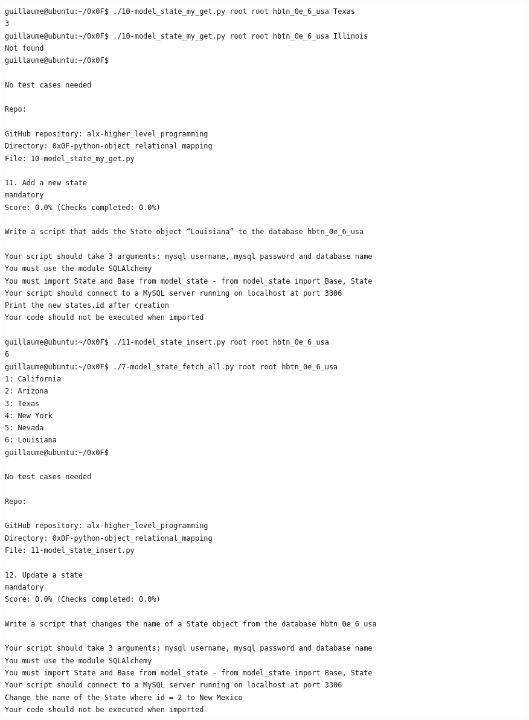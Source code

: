 	guillaume@ubuntu:~/0x0F$ ./10-model_state_my_get.py root root hbtn_0e_6_usa Texas
	3
	guillaume@ubuntu:~/0x0F$ ./10-model_state_my_get.py root root hbtn_0e_6_usa Illinois
	Not found
	guillaume@ubuntu:~/0x0F$ 

	No test cases needed

	Repo:

	GitHub repository: alx-higher_level_programming
	Directory: 0x0F-python-object_relational_mapping
	File: 10-model_state_my_get.py

	11. Add a new state
	mandatory
	Score: 0.0% (Checks completed: 0.0%)

	Write a script that adds the State object “Louisiana” to the database hbtn_0e_6_usa

	Your script should take 3 arguments: mysql username, mysql password and database name
	You must use the module SQLAlchemy
	You must import State and Base from model_state - from model_state import Base, State
	Your script should connect to a MySQL server running on localhost at port 3306
	Print the new states.id after creation
	Your code should not be executed when imported

	guillaume@ubuntu:~/0x0F$ ./11-model_state_insert.py root root hbtn_0e_6_usa 
	6
	guillaume@ubuntu:~/0x0F$ ./7-model_state_fetch_all.py root root hbtn_0e_6_usa 
	1: California
	2: Arizona
	3: Texas
	4: New York
	5: Nevada
	6: Louisiana
	guillaume@ubuntu:~/0x0F$ 

	No test cases needed

	Repo:

	GitHub repository: alx-higher_level_programming
	Directory: 0x0F-python-object_relational_mapping
	File: 11-model_state_insert.py

	12. Update a state
	mandatory
	Score: 0.0% (Checks completed: 0.0%)

	Write a script that changes the name of a State object from the database hbtn_0e_6_usa

	Your script should take 3 arguments: mysql username, mysql password and database name
	You must use the module SQLAlchemy
	You must import State and Base from model_state - from model_state import Base, State
	Your script should connect to a MySQL server running on localhost at port 3306
	Change the name of the State where id = 2 to New Mexico
	Your code should not be executed when imported
